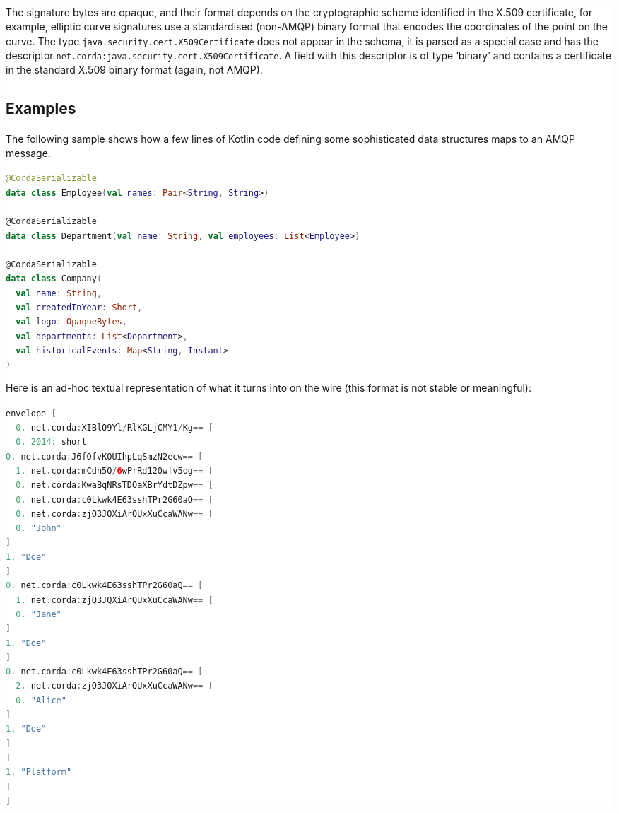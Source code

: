 

The signature bytes are opaque, and their format depends on the cryptographic scheme identified in the X.509 certificate,
for example, elliptic curve signatures use a standardised (non-AMQP) binary format that encodes the coordinates of the
point on the curve. The type `java.security.cert.X509Certificate` does not appear in the schema, it is parsed as a
special case and has the descriptor `net.corda:java.security.cert.X509Certificate`. A field with this descriptor is
of type ‘binary’ and contains a certificate in the standard X.509 binary format (again, not AMQP).


## Examples

The following sample shows how a few lines of Kotlin code defining some sophisticated data structures maps to an AMQP message.

```kotlin
@CordaSerializable
data class Employee(val names: Pair<String, String>)

@CordaSerializable
data class Department(val name: String, val employees: List<Employee>)

@CordaSerializable
data class Company(
  val name: String,
  val createdInYear: Short,
  val logo: OpaqueBytes,
  val departments: List<Department>,
  val historicalEvents: Map<String, Instant>
)
```

Here is an ad-hoc textual representation of what it turns into on the wire (this format is not stable or meaningful):

```kotlin
envelope [
  0. net.corda:XIBlQ9Yl/RlKGLjCMY1/Kg== [
  0. 2014: short
0. net.corda:J6fOfvKOUIhpLqSmzN2ecw== [
  1. net.corda:mCdn5Q/6wPrRd120wfv5og== [
  0. net.corda:KwaBqNRsTDOaXBrYdtDZpw== [
  0. net.corda:c0Lkwk4E63sshTPr2G60aQ== [
  0. net.corda:zjQ3JQXiArQUxXuCcaWANw== [
  0. "John"
]
1. "Doe"
]
0. net.corda:c0Lkwk4E63sshTPr2G60aQ== [
  1. net.corda:zjQ3JQXiArQUxXuCcaWANw== [
  0. "Jane"
]
1. "Doe"
]
0. net.corda:c0Lkwk4E63sshTPr2G60aQ== [
  2. net.corda:zjQ3JQXiArQUxXuCcaWANw== [
  0. "Alice"
]
1. "Doe"
]
]
1. "Platform"
]
]
```